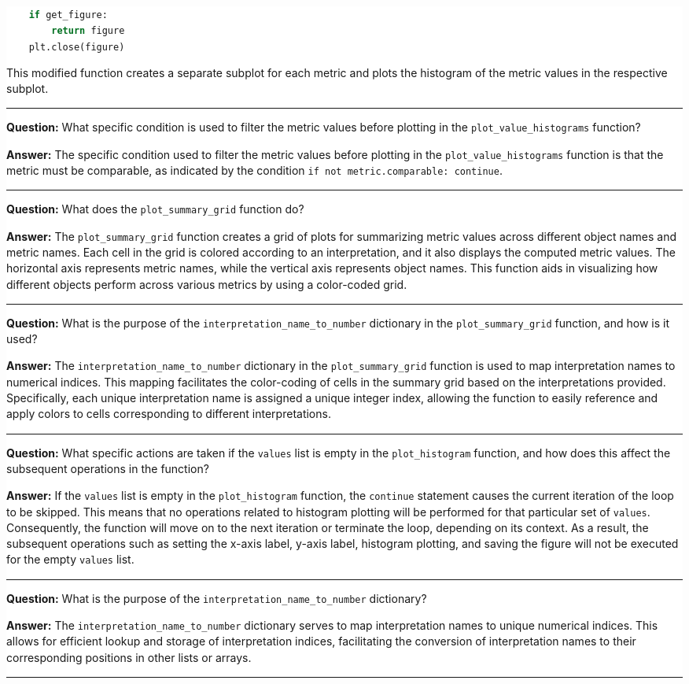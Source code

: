 ```python
    if get_figure:
        return figure
    plt.close(figure)
```

This modified function creates a separate subplot for each metric and plots the histogram of the metric values in the respective subplot.

---

**Question:** What specific condition is used to filter the metric values before plotting in the `plot_value_histograms` function?

**Answer:** The specific condition used to filter the metric values before plotting in the `plot_value_histograms` function is that the metric must be comparable, as indicated by the condition `if not metric.comparable: continue`.

---

**Question:** What does the `plot_summary_grid` function do?

**Answer:** The `plot_summary_grid` function creates a grid of plots for summarizing metric values across different object names and metric names. Each cell in the grid is colored according to an interpretation, and it also displays the computed metric values. The horizontal axis represents metric names, while the vertical axis represents object names. This function aids in visualizing how different objects perform across various metrics by using a color-coded grid.

---

**Question:** What is the purpose of the `interpretation_name_to_number` dictionary in the `plot_summary_grid` function, and how is it used?

**Answer:** The `interpretation_name_to_number` dictionary in the `plot_summary_grid` function is used to map interpretation names to numerical indices. This mapping facilitates the color-coding of cells in the summary grid based on the interpretations provided. Specifically, each unique interpretation name is assigned a unique integer index, allowing the function to easily reference and apply colors to cells corresponding to different interpretations.

---

**Question:** What specific actions are taken if the `values` list is empty in the `plot_histogram` function, and how does this affect the subsequent operations in the function?

**Answer:** If the `values` list is empty in the `plot_histogram` function, the `continue` statement causes the current iteration of the loop to be skipped. This means that no operations related to histogram plotting will be performed for that particular set of `values`. Consequently, the function will move on to the next iteration or terminate the loop, depending on its context. As a result, the subsequent operations such as setting the x-axis label, y-axis label, histogram plotting, and saving the figure will not be executed for the empty `values` list.

---

**Question:** What is the purpose of the `interpretation_name_to_number` dictionary?

**Answer:** The `interpretation_name_to_number` dictionary serves to map interpretation names to unique numerical indices. This allows for efficient lookup and storage of interpretation indices, facilitating the conversion of interpretation names to their corresponding positions in other lists or arrays.

---